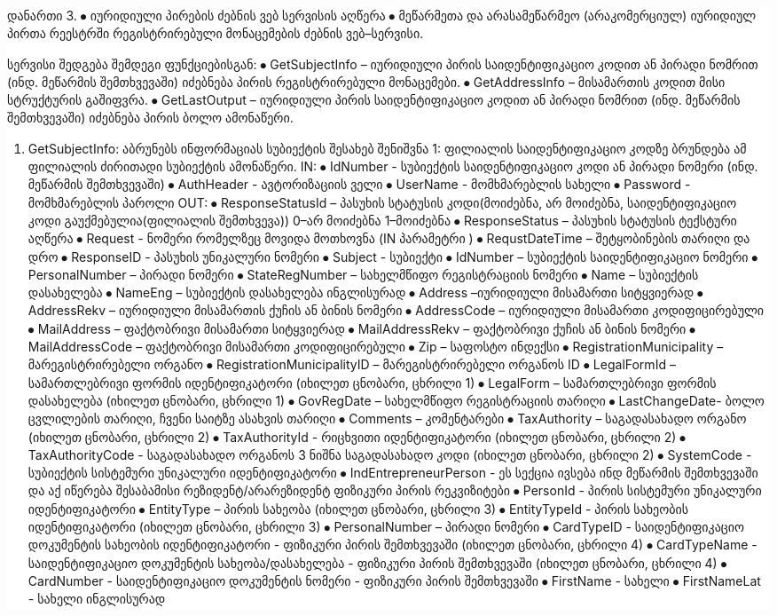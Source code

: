 დანართი 3. 
⦁	იურიდიული პირების ძებნის ვებ სერვისის აღწერა
⦁	მეწარმეთა და არასამეწარმეო (არაკომერციულ) იურიდიულ პირთა რეესტრში რეგისტრირებული მონაცემების ძებნის ვებ–სერვისი.

სერვისი შედგება შემდეგი ფუნქციებისგან:
⦁	GetSubjectInfo – იურიდიული პირის საიდენტიფიკაციო კოდით ან პირადი ნომრით (ინდ. მეწარმის შემთხვევაში) იძებნება პირის რეგისტრირებული მონაცემები.
⦁	GetAddressInfo – მისამართის კოდით მისი სტრუქტურის გაშიფვრა.
⦁	GetLastOutput – იურიდიული პირის საიდენტიფიკაციო კოდით ან პირადი ნომრით (ინდ. მეწარმის შემთხვევაში) იძებნება პირის ბოლო ამონაწერი.


1. GetSubjectInfo:
აბრუნებს ინფორმაციას სუბიექტის შესახებ
შენიშვნა 1: ფილიალის საიდენტიფიკაციო კოდზე ბრუნდება ამ ფილიალის ძირითადი სუბიექტის ამონაწერი.
IN:
⦁	IdNumber - სუბიექტის საიდენტიფიკაციო კოდი ან პირადი ნომერი (ინდ. მეწარმის შემთხვევაში)
⦁	AuthHeader - ავტორიზაციის ველი
⦁	UserName - მომხმარებლის სახელი
⦁	Password - მომხმარებლის პაროლი
OUT:
⦁	ResponseStatusId – პასუხის სტატუსის კოდი(მოიძებნა, არ მოიძებნა, საიდენტიფიკაციო კოდი გაუქმებულია(ფილიალის შემთხვევა)) 0–არ მოიძებნა 1–მოიძებნა
⦁	ResponseStatus – პასუხის  სტატუსის ტექსტური აღწერა 
⦁	Request - ნომერი რომელზეც მოვიდა მოთხოვნა (IN პარამეტრი )
⦁	RequstDateTime – შეტყობინების თარიღი და დრო
⦁	ResponseID - პასუხის უნიკალური ნომერი 
⦁	Subject - სუბიექტი
⦁	IdNumber – სუბიექტის საიდენტიფიკაციო ნომერი
⦁	PersonalNumber – პირადი ნომერი
⦁	StateRegNumber – სახელმწიფო რეგისტრაციის ნომერი
⦁	Name   – სუბიექტის დასახელება
⦁	NameEng   – სუბიექტის დასახელება ინგლისურად
⦁	Address   –იურიდიული მისამართი სიტყვიერად
⦁	AddressRekv  – იურიდიული მისამართის ქუჩის ან ბინის ნომერი
⦁	AddressCode  – იურიდიული მისამართი კოდიფიცირებული
⦁	MailAddress   – ფაქტობრივი მისამართი სიტყვიერად
⦁	MailAddressRekv  – ფაქტობრივი ქუჩის ან ბინის ნომერი 
⦁	MailAddressCode  –  ფაქტობრივი მისამართი კოდიფიცირებული
⦁	Zip   –  საფოსტო ინდექსი
⦁	RegistrationMunicipality   –  მარეგისტრირებელი ორგანო
⦁	RegistrationMunicipalityID   –  მარეგისტრირებელი ორგანოს ID
⦁	LegalFormId   – სამართლებრივი ფორმის იდენტიფიკატორი (იხილეთ ცნობარი, ცხრილი 1)
⦁	LegalForm   – სამართლებრივი ფორმის დასახელება (იხილეთ ცნობარი, ცხრილი 1)
⦁	GovRegDate   – სახელმწიფო რეგისტრაციის თარიღი
⦁	LastChangeDate- ბოლო ცვლილების თარიღი, ჩვენი საიტზე ასახვის თარიღი
⦁	Comments   – კომენტარები
⦁	TaxAuthority – საგადასახადო ორგანო (იხილეთ ცნობარი, ცხრილი 2)
⦁	TaxAuthorityId - რიცხვითი იდენტიფიკატორი (იხილეთ ცნობარი, ცხრილი 2)
⦁	TaxAuthorityCode - საგადასახადო ორგანოს 3 ნიშნა საგადასახადო კოდი (იხილეთ ცნობარი, ცხრილი 2)
⦁	SystemCode -  სუბიექტის სისტემური უნიკალური იდენტიფიკატორი
⦁	IndEntrepreneurPerson - ეს სექცია ივსება ინდ მეწარმის შემთხვევაში და აქ იწერება შესაბამისი რეზიდენტ/არარეზიდენტ ფიზიკური პირის რეკვიზიტები
⦁	PersonId - პირის სისტემური უნიკალური იდენტიფიკატორი
⦁	EntityType  – პირის სახეობა (იხილეთ ცნობარი, ცხრილი 3)
⦁	EntityTypeId - პირის სახეობის იდენტიფიკატორი (იხილეთ ცნობარი, ცხრილი 3)
⦁	PersonalNumber – პირადი ნომერი
⦁	CardTypeID - საიდენტიფიკაციო დოკუმენტის სახეობის იდენტიფიკატორი - ფიზიკური პირის შემთხვევაში (იხილეთ ცნობარი, ცხრილი 4)
⦁	CardTypeName - საიდენტიფიკაციო დოკუმენტის სახეობა/დასახელება - ფიზიკური პირის შემთხვევაში (იხილეთ ცნობარი, ცხრილი 4)
⦁	CardNumber - საიდენტიფიკაციო დოკუმენტის ნომერი - ფიზიკური პირის შემთხვევაში
⦁	FirstName - სახელი
⦁	FirstNameLat - სახელი ინგლისურად